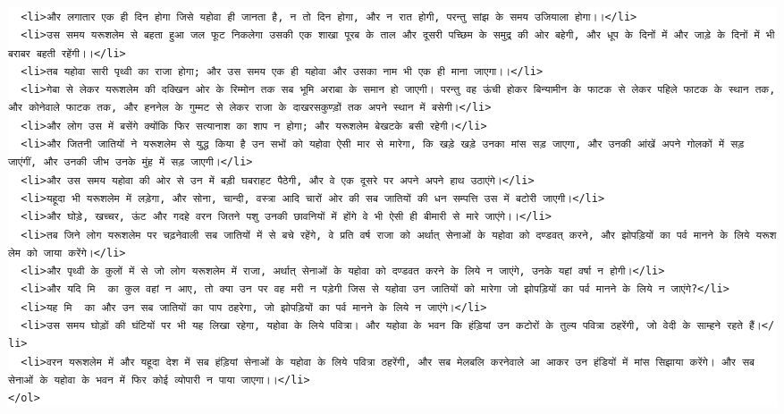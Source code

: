       <li>और लगातार एक ही दिन होगा जिसे यहोवा ही जानता है, न तो दिन होगा, और न रात होगी, परन्तु सांझ के समय उजियाला होगा।।</li>
      <li>उस समय यरूशलेम से बहता हुआ जल फूट निकलेगा उसकी एक शाखा पूरब के ताल और दूसरी पच्छिम के समुद्र की ओर बहेगी, और धूप के दिनों में और जाड़े के दिनों में भी बराबर बहती रहेंगी।।</li>
      <li>तब यहोवा सारी पृथ्वी का राजा होगा; और उस समय एक ही यहोवा और उसका नाम भी एक ही माना जाएगा।।</li>
      <li>गेबा से लेकर यरूशलेम की दक्खिन ओर के रिम्मोन तक सब भूमि अराबा के समान हो जाएगी। परन्तु वह ऊंची होकर बिन्यामीन के फाटक से लेकर पहिले फाटक के स्थान तक, और कोनेवाले फाटक तक, और हननेल के गुम्मट से लेकर राजा के दाखरसकुण्ड़ों तक अपने स्थान में बसेगी।</li>
      <li>और लोग उस में बसेंगे क्योंकि फिर सत्यानाश का शाप न होगा; और यरूशलेम बेखटके बसी रहेगी।</li>
      <li>और जितनी जातियों ने यरूशलेम से युद्ध किया है उन सभों को यहोवा ऐसी मार से मारेगा, कि खड़े खड़े उनका मांस सड़ जाएगा, और उनकी आंखें अपने गोलकों में सड़ जाएंगीं, और उनकी जीभ उनके मुंह में सड़ जाएगी।</li>
      <li>और उस समय यहोवा की ओर से उन में बड़ी घबराहट पैठेगी, और वे एक दूसरे पर अपने अपने हाथ उठाएंगे।</li>
      <li>यहूदा भी यरूशलेम में लड़ेगा, और सोना, चान्दी, वस्त्रा आदि चारों ओर की सब जातियों की धन सम्पत्ति उस में बटोरी जाएगी।</li>
      <li>और घोड़े, खच्चर, ऊंट और गदहे वरन जितने पशु उनकी छावनियों में होंगे वे भी ऐसी ही बीमारी से मारे जाएंगे।।</li>
      <li>तब जिने लोग यरूशलेम पर चढ़नेवाली सब जातियों में से बचे रहेंगे, वे प्रति वर्ष राजा को अर्थात् सेनाओं के यहोवा को दण्डवत् करने, और झोपड़ियों का पर्व मानने के लिये यरूशलेम को जाया करेंगे।</li>
      <li>और पृथ्वी के कुलों में से जो लोग यरूशलेम में राजा, अर्थात् सेनाओं के यहोवा को दण्डवत करने के लिये न जाएंगे, उनके यहां वर्षा न होगी।</li>
      <li>और यदि मि  का कुल वहां न आए, तो क्या उन पर वह मरी न पड़ेगी जिस से यहोवा उन जातियों को मारेगा जो झोपड़ियों का पर्व मानने के लिये न जाएंगे?</li>
      <li>यह मि  का और उन सब जातियों का पाप ठहरेगा, जो झोपड़ियों का पर्व मानने के लिये न जाएंगे।</li>
      <li>उस समय घोड़ों की घंटियों पर भी यह लिखा रहेगा, यहोवा के लिये पवित्रा। और यहोवा के भवन कि हंड़ियां उन कटोरों के तुल्य पवित्रा ठहरेंगी, जो वेदी के साम्हने रहते हैं।</li>
      <li>वरन यरूशलेम में और यहूदा देश में सब हंड़ियां सेनाओं के यहोवा के लिये पवित्रा ठहरेंगी, और सब मेलबलि करनेवाले आ आकर उन हंडियों में मांस सिझाया करेंगे। और सब सेनाओं के यहोवा के भवन में फिर कोई व्योपारी न पाया जाएगा।।</li>
    </ol>
  </li>
</ol>